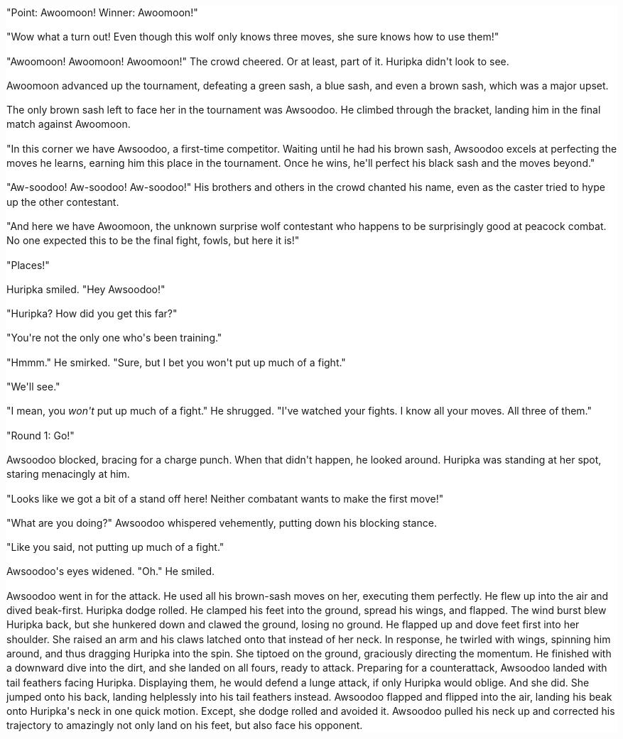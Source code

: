 "Point: Awoomoon! Winner: Awoomoon!"

"Wow what a turn out! Even though this wolf only knows three moves, she sure knows how to use them!"

"Awoomoon! Awoomoon! Awoomoon!" The crowd cheered. Or at least, part of it. Huripka didn't look to see.

Awoomoon advanced up the tournament, defeating a green sash, a blue sash, and even a brown sash, which was a major upset.

The only brown sash left to face her in the tournament was Awsoodoo. He climbed through the bracket, landing him in the final match against Awoomoon.

"In this corner we have Awsoodoo, a first-time competitor. Waiting until he had his brown sash, Awsoodoo excels at perfecting the moves he learns, earning him this place in the tournament. Once he wins, he'll perfect his black sash and the moves beyond."

"Aw-soodoo! Aw-soodoo! Aw-soodoo!" His brothers and others in the crowd chanted his name, even as the caster tried to hype up the other contestant.

"And here we have Awoomoon, the unknown surprise wolf contestant who happens to be surprisingly good at peacock combat. No one expected this to be the final fight, fowls, but here it is!"

"Places!"

Huripka smiled. "Hey Awsoodoo!"

"Huripka? How did you get this far?"

"You're not the only one who's been training."

"Hmmm." He smirked. "Sure, but I bet you won't put up much of a fight."

"We'll see."

"I mean, you *won't* put up much of a fight." He shrugged. "I've watched your fights. I know all your moves. All three of them."

"Round 1: Go!"

Awsoodoo blocked, bracing for a charge punch. When that didn't happen, he looked around. Huripka was standing at her spot, staring menacingly at him.

"Looks like we got a bit of a stand off here! Neither combatant wants to make the first move!"

"What are you doing?" Awsoodoo whispered vehemently, putting down his blocking stance.

"Like you said, not putting up much of a fight."

Awsoodoo's eyes widened. "Oh." He smiled.

Awsoodoo went in for the attack. He used all his brown-sash moves on her, executing them perfectly. He flew up into the air and dived beak-first. Huripka dodge rolled. He clamped his feet into the ground, spread his wings, and flapped. The wind burst blew Huripka back, but she hunkered down and clawed the ground, losing no ground. He flapped up and dove feet first into her shoulder. She raised an arm and his claws latched onto that instead of her neck. In response, he twirled with wings, spinning him around, and thus dragging Huripka into the spin. She tiptoed on the ground, graciously directing the momentum. He finished with a downward dive into the dirt, and she landed on all fours, ready to attack. Preparing for a counterattack, Awsoodoo landed with tail feathers facing Huripka. Displaying them, he would defend a lunge attack, if only Huripka would oblige. And she did. She jumped onto his back, landing helplessly into his tail feathers instead. Awsoodoo flapped and flipped into the air, landing his beak onto Huripka's neck in one quick motion. Except, she dodge rolled and avoided it. Awsoodoo pulled his neck up and corrected his trajectory to amazingly not only land on his feet, but also face his opponent.

